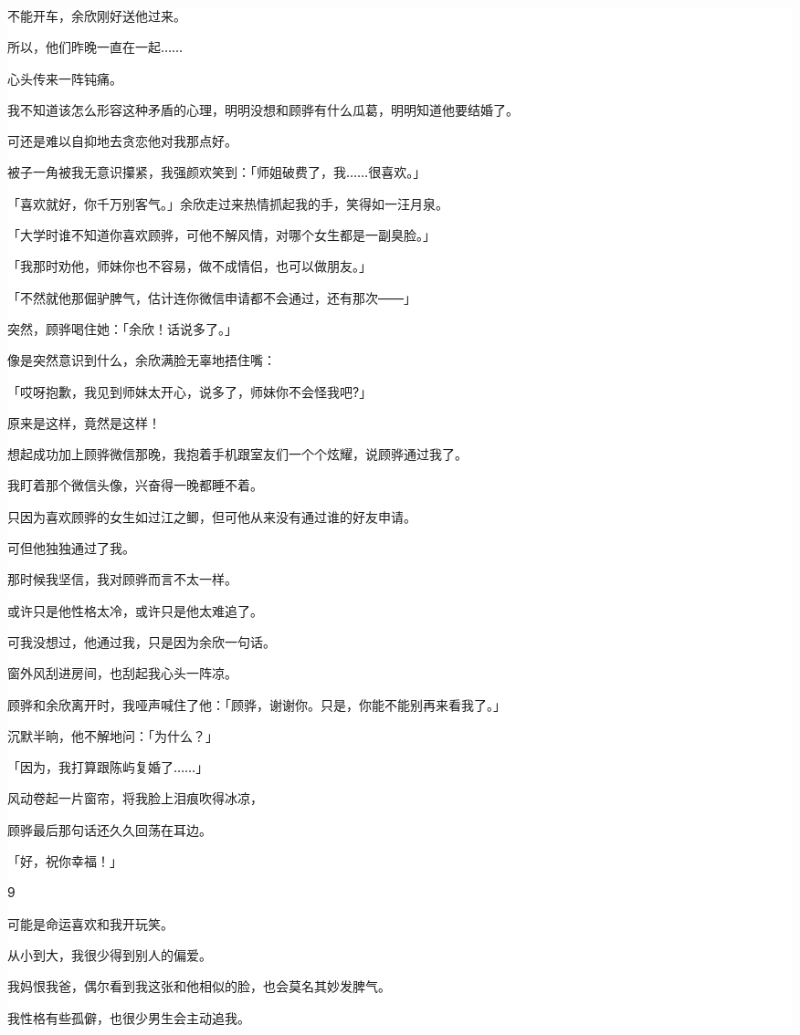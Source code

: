 不能开车，余欣刚好送他过来。

所以，他们昨晚一直在一起……

心头传来一阵钝痛。

我不知道该怎么形容这种矛盾的心理，明明没想和顾骅有什么瓜葛，明明知道他要结婚了。

可还是难以自抑地去贪恋他对我那点好。

被子一角被我无意识攥紧，我强颜欢笑到：「师姐破费了，我……很喜欢。」

「喜欢就好，你千万别客气。」余欣走过来热情抓起我的手，笑得如一汪月泉。

「大学时谁不知道你喜欢顾骅，可他不解风情，对哪个女生都是一副臭脸。」

「我那时劝他，师妹你也不容易，做不成情侣，也可以做朋友。」

「不然就他那倔驴脾气，估计连你微信申请都不会通过，还有那次——」

突然，顾骅喝住她：「余欣！话说多了。」

像是突然意识到什么，余欣满脸无辜地捂住嘴：

「哎呀抱歉，我见到师妹太开心，说多了，师妹你不会怪我吧?」

原来是这样，竟然是这样！

想起成功加上顾骅微信那晚，我抱着手机跟室友们一个个炫耀，说顾骅通过我了。

我盯着那个微信头像，兴奋得一晚都睡不着。

只因为喜欢顾骅的女生如过江之鲫，但可他从来没有通过谁的好友申请。

可但他独独通过了我。

那时候我坚信，我对顾骅而言不太一样。

或许只是他性格太冷，或许只是他太难追了。

可我没想过，他通过我，只是因为余欣一句话。

窗外风刮进房间，也刮起我心头一阵凉。

顾骅和余欣离开时，我哑声喊住了他：「顾骅，谢谢你。只是，你能不能别再来看我了。」

沉默半晌，他不解地问：「为什么？」

「因为，我打算跟陈屿复婚了……」

风动卷起一片窗帘，将我脸上泪痕吹得冰凉，

顾骅最后那句话还久久回荡在耳边。

「好，祝你幸福！」

9

可能是命运喜欢和我开玩笑。

从小到大，我很少得到别人的偏爱。

我妈恨我爸，偶尔看到我这张和他相似的脸，也会莫名其妙发脾气。

我性格有些孤僻，也很少男生会主动追我。
